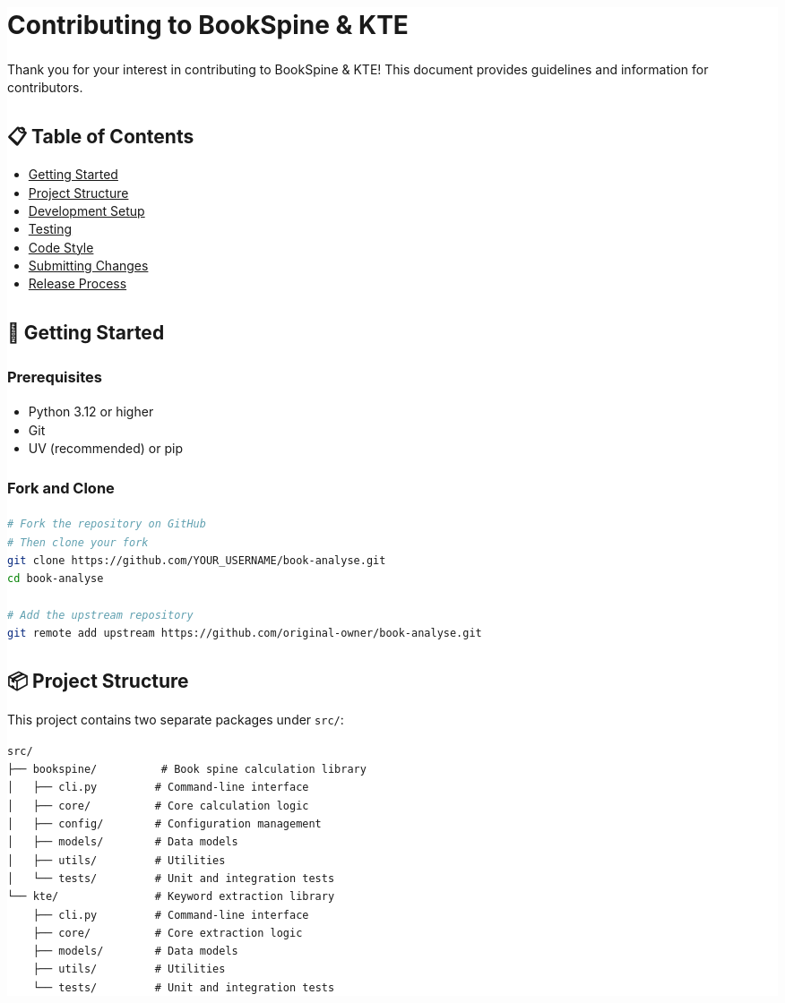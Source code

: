 # Contributing to BookSpine & KTE

Thank you for your interest in contributing to BookSpine & KTE! This document provides guidelines and information for contributors.

## 📋 Table of Contents

- [Getting Started](#-getting-started)
- [Project Structure](#-project-structure)
- [Development Setup](#️-development-setup)
- [Testing](#-testing)
- [Code Style](#-code-style)
- [Submitting Changes](#-submitting-changes)
- [Release Process](#-release-process)

## 🚀 Getting Started

### Prerequisites

- Python 3.12 or higher
- Git
- UV (recommended) or pip

### Fork and Clone

```bash
# Fork the repository on GitHub
# Then clone your fork
git clone https://github.com/YOUR_USERNAME/book-analyse.git
cd book-analyse

# Add the upstream repository
git remote add upstream https://github.com/original-owner/book-analyse.git
```

## 📦 Project Structure

This project contains two separate packages under `src/`:

```
src/
├── bookspine/          # Book spine calculation library
│   ├── cli.py         # Command-line interface
│   ├── core/          # Core calculation logic
│   ├── config/        # Configuration management
│   ├── models/        # Data models
│   ├── utils/         # Utilities
│   └── tests/         # Unit and integration tests
└── kte/               # Keyword extraction library
    ├── cli.py         # Command-line interface
    ├── core/          # Core extraction logic
    ├── models/        # Data models
    ├── utils/         # Utilities
    └── tests/         # Unit and integration tests
```
